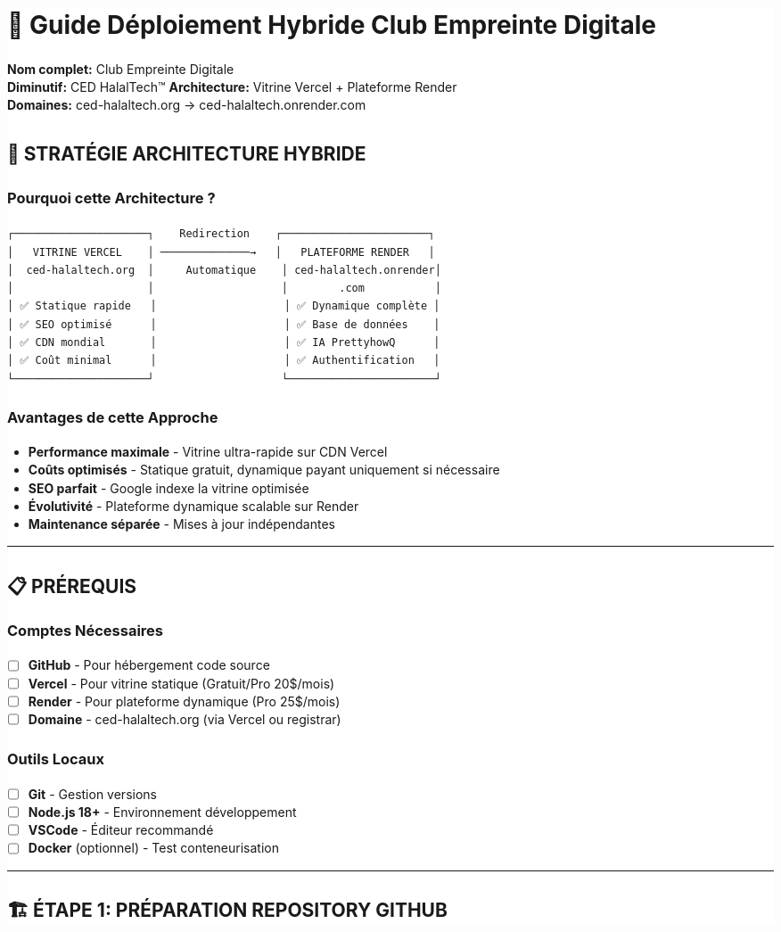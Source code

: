 # 🚀 Guide Déploiement Hybride Club Empreinte Digitale
**Nom complet:** Club Empreinte Digitale  
**Diminutif:** CED HalalTech™
**Architecture:** Vitrine Vercel + Plateforme Render  
**Domaines:** ced-halaltech.org → ced-halaltech.onrender.com

## 🎯 STRATÉGIE ARCHITECTURE HYBRIDE

### Pourquoi cette Architecture ?
```
┌─────────────────────┐    Redirection    ┌───────────────────────┐
│   VITRINE VERCEL    │ ──────────────→   │   PLATEFORME RENDER   │
│  ced-halaltech.org  │     Automatique    │ ced-halaltech.onrender│
│                     │                    │        .com           │
│ ✅ Statique rapide   │                    │ ✅ Dynamique complète │
│ ✅ SEO optimisé      │                    │ ✅ Base de données    │
│ ✅ CDN mondial       │                    │ ✅ IA PrettyhowQ      │
│ ✅ Coût minimal      │                    │ ✅ Authentification   │
└─────────────────────┘                    └───────────────────────┘
```

### Avantages de cette Approche
- **Performance maximale** - Vitrine ultra-rapide sur CDN Vercel
- **Coûts optimisés** - Statique gratuit, dynamique payant uniquement si nécessaire
- **SEO parfait** - Google indexe la vitrine optimisée
- **Évolutivité** - Plateforme dynamique scalable sur Render
- **Maintenance séparée** - Mises à jour indépendantes

---

## 📋 PRÉREQUIS

### Comptes Nécessaires
- [ ] **GitHub** - Pour hébergement code source
- [ ] **Vercel** - Pour vitrine statique (Gratuit/Pro 20$/mois)
- [ ] **Render** - Pour plateforme dynamique (Pro 25$/mois)
- [ ] **Domaine** - ced-halaltech.org (via Vercel ou registrar)

### Outils Locaux
- [ ] **Git** - Gestion versions
- [ ] **Node.js 18+** - Environnement développement
- [ ] **VSCode** - Éditeur recommandé
- [ ] **Docker** (optionnel) - Test conteneurisation

---

## 🏗️ ÉTAPE 1: PRÉPARATION REPOSITORY GITHUB
